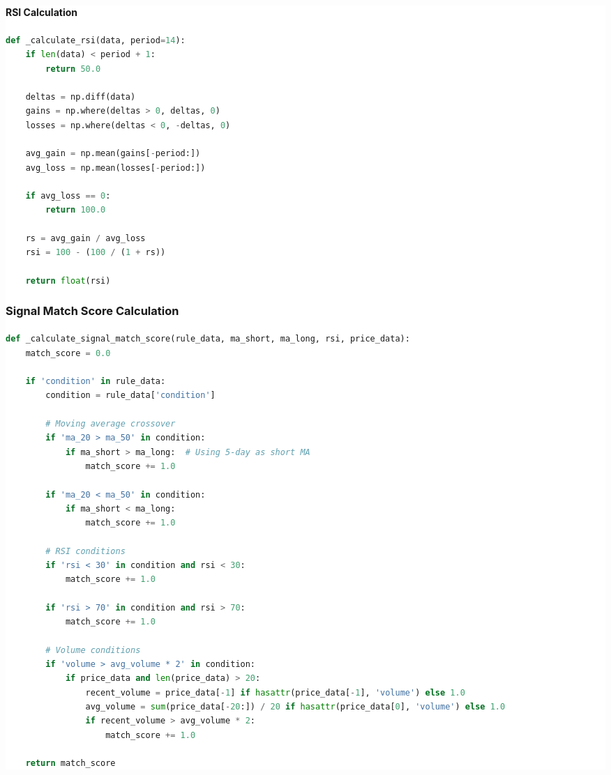 #### RSI Calculation
```python
def _calculate_rsi(data, period=14):
    if len(data) < period + 1:
        return 50.0
    
    deltas = np.diff(data)
    gains = np.where(deltas > 0, deltas, 0)
    losses = np.where(deltas < 0, -deltas, 0)
    
    avg_gain = np.mean(gains[-period:])
    avg_loss = np.mean(losses[-period:])
    
    if avg_loss == 0:
        return 100.0
    
    rs = avg_gain / avg_loss
    rsi = 100 - (100 / (1 + rs))
    
    return float(rsi)
```

### Signal Match Score Calculation

```python
def _calculate_signal_match_score(rule_data, ma_short, ma_long, rsi, price_data):
    match_score = 0.0
    
    if 'condition' in rule_data:
        condition = rule_data['condition']
        
        # Moving average crossover
        if 'ma_20 > ma_50' in condition:
            if ma_short > ma_long:  # Using 5-day as short MA
                match_score += 1.0
        
        if 'ma_20 < ma_50' in condition:
            if ma_short < ma_long:
                match_score += 1.0
        
        # RSI conditions
        if 'rsi < 30' in condition and rsi < 30:
            match_score += 1.0
        
        if 'rsi > 70' in condition and rsi > 70:
            match_score += 1.0
        
        # Volume conditions
        if 'volume > avg_volume * 2' in condition:
            if price_data and len(price_data) > 20:
                recent_volume = price_data[-1] if hasattr(price_data[-1], 'volume') else 1.0
                avg_volume = sum(price_data[-20:]) / 20 if hasattr(price_data[0], 'volume') else 1.0
                if recent_volume > avg_volume * 2:
                    match_score += 1.0
    
    return match_score
```
